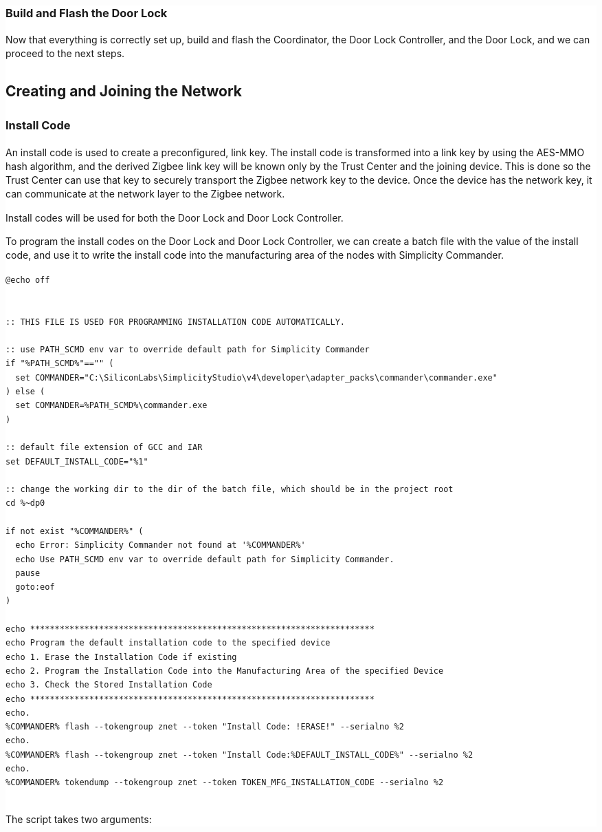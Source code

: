 ### Build and Flash the Door Lock
Now that everything is correctly set up, build and flash the Coordinator, the Door Lock Controller, and the Door Lock, and we can proceed to the next steps.

## Creating and Joining the Network

### Install Code

An install code is used to create a preconfigured, link key. The install code is transformed into a link key by using the AES-MMO hash algorithm, and the derived Zigbee link key will be known only by the Trust Center and the joining device. This is done so the Trust Center can use that key to securely transport the Zigbee network key to the device. Once the device has the network key, it can communicate at the network layer to the Zigbee network.

Install codes will be used for both the Door Lock and Door Lock Controller.

To program the install codes on the Door Lock and Door Lock Controller, we can create a batch file with the value of the install code, and use it to write the install code into the manufacturing area of the nodes with Simplicity Commander.



```
@echo off
  
  
:: THIS FILE IS USED FOR PROGRAMMING INSTALLATION CODE AUTOMATICALLY.
  
:: use PATH_SCMD env var to override default path for Simplicity Commander
if "%PATH_SCMD%"=="" (
  set COMMANDER="C:\SiliconLabs\SimplicityStudio\v4\developer\adapter_packs\commander\commander.exe"
) else (
  set COMMANDER=%PATH_SCMD%\commander.exe
)
  
:: default file extension of GCC and IAR
set DEFAULT_INSTALL_CODE="%1"
  
:: change the working dir to the dir of the batch file, which should be in the project root
cd %~dp0
  
if not exist "%COMMANDER%" (
  echo Error: Simplicity Commander not found at '%COMMANDER%'
  echo Use PATH_SCMD env var to override default path for Simplicity Commander.
  pause
  goto:eof
)
  
echo **********************************************************************
echo Program the default installation code to the specified device
echo 1. Erase the Installation Code if existing
echo 2. Program the Installation Code into the Manufacturing Area of the specified Device
echo 3. Check the Stored Installation Code
echo **********************************************************************
echo.
%COMMANDER% flash --tokengroup znet --token "Install Code: !ERASE!" --serialno %2
echo.
%COMMANDER% flash --tokengroup znet --token "Install Code:%DEFAULT_INSTALL_CODE%" --serialno %2
echo.
%COMMANDER% tokendump --tokengroup znet --token TOKEN_MFG_INSTALLATION_CODE --serialno %2


```
The script takes two arguments: